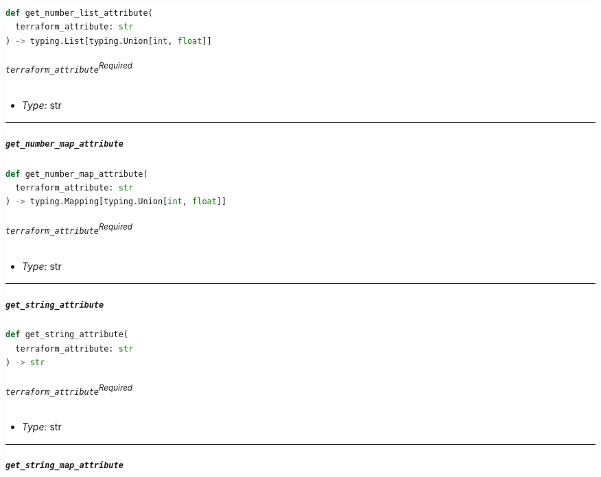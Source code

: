 ```python
def get_number_list_attribute(
  terraform_attribute: str
) -> typing.List[typing.Union[int, float]]
```

###### `terraform_attribute`<sup>Required</sup> <a name="terraform_attribute" id="@cdktf/provider-databricks.restrictWorkspaceAdminsSetting.RestrictWorkspaceAdminsSetting.getNumberListAttribute.parameter.terraformAttribute"></a>

- *Type:* str

---

##### `get_number_map_attribute` <a name="get_number_map_attribute" id="@cdktf/provider-databricks.restrictWorkspaceAdminsSetting.RestrictWorkspaceAdminsSetting.getNumberMapAttribute"></a>

```python
def get_number_map_attribute(
  terraform_attribute: str
) -> typing.Mapping[typing.Union[int, float]]
```

###### `terraform_attribute`<sup>Required</sup> <a name="terraform_attribute" id="@cdktf/provider-databricks.restrictWorkspaceAdminsSetting.RestrictWorkspaceAdminsSetting.getNumberMapAttribute.parameter.terraformAttribute"></a>

- *Type:* str

---

##### `get_string_attribute` <a name="get_string_attribute" id="@cdktf/provider-databricks.restrictWorkspaceAdminsSetting.RestrictWorkspaceAdminsSetting.getStringAttribute"></a>

```python
def get_string_attribute(
  terraform_attribute: str
) -> str
```

###### `terraform_attribute`<sup>Required</sup> <a name="terraform_attribute" id="@cdktf/provider-databricks.restrictWorkspaceAdminsSetting.RestrictWorkspaceAdminsSetting.getStringAttribute.parameter.terraformAttribute"></a>

- *Type:* str

---

##### `get_string_map_attribute` <a name="get_string_map_attribute" id="@cdktf/provider-databricks.restrictWorkspaceAdminsSetting.RestrictWorkspaceAdminsSetting.getStringMapAttribute"></a>

